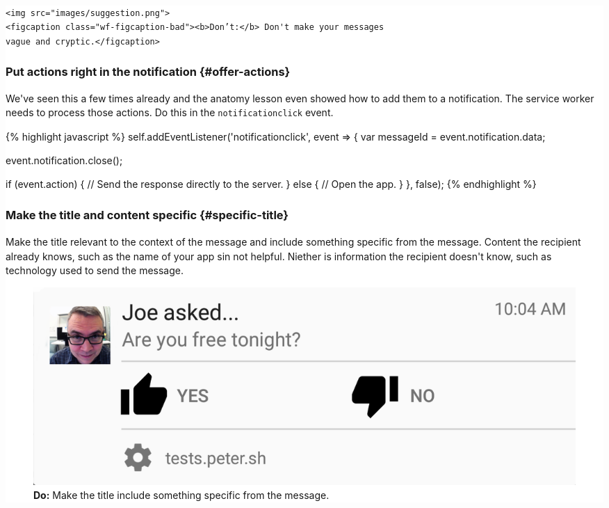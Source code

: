     <img src="images/suggestion.png">
    <figcaption class="wf-figcaption-bad"><b>Don’t:</b> Don't make your messages
    vague and cryptic.</figcaption>
  </figure>
</div>

### Put actions right in the notification {#offer-actions}

We've seen this a few times already and the anatomy lesson even showed how to
add them to a notification. The service worker needs to process those actions.
Do this in the `notificationclick` event.

{% highlight javascript %}
self.addEventListener('notificationclick', event => {
  var messageId = event.notification.data;
  
  event.notification.close();

  if (event.action) {
    // Send the response directly to the server.
  } else {
    // Open the app.
  }
}, false);
{% endhighlight %}

### Make the title and content specific {#specific-title}

Make the title relevant to the context of the message and include something
specific from the message. Content the recipient already knows, such as the name
of your app sin not helpful. Niether is information the recipient doesn't know,
such as technology used to send the message.

<div class="mdl-grid">
  <figure class="mdl-cell mdl-cell--6-col">
    <img src="images/joe-asked.png">
    <figcaption class="wf-figcaption-good"><b>Do:</b> Make the title include
    something specific from the message.</figcaption>
  </figure>